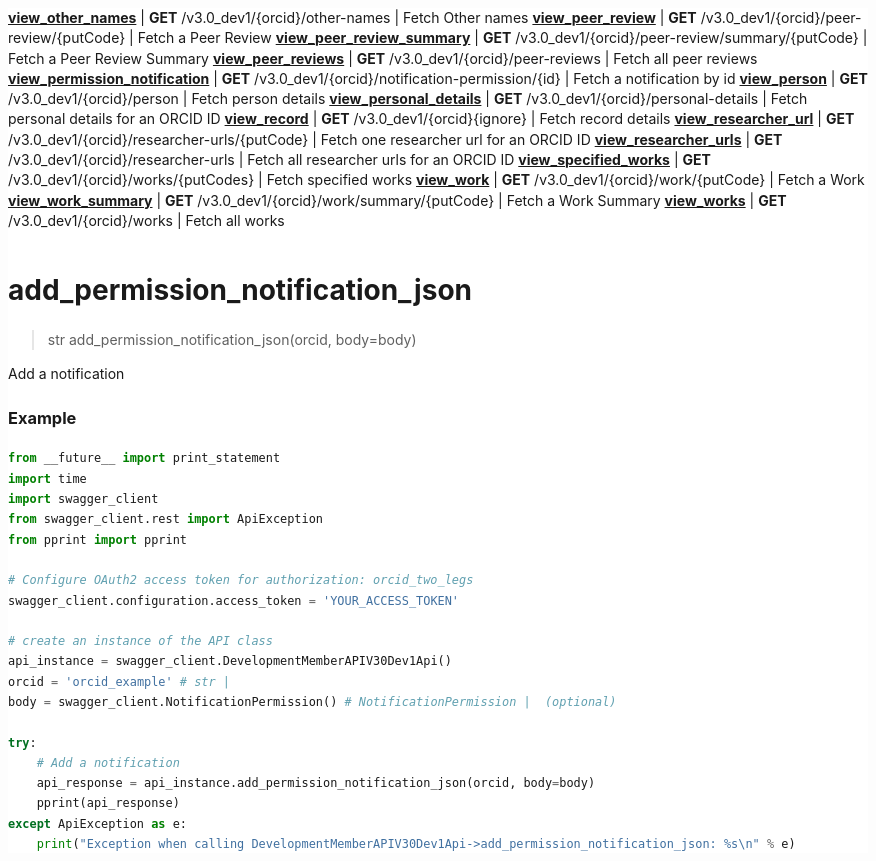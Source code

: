 [**view_other_names**](DevelopmentMemberAPIV30Dev1Api.md#view_other_names) | **GET** /v3.0_dev1/{orcid}/other-names | Fetch Other names
[**view_peer_review**](DevelopmentMemberAPIV30Dev1Api.md#view_peer_review) | **GET** /v3.0_dev1/{orcid}/peer-review/{putCode} | Fetch a Peer Review
[**view_peer_review_summary**](DevelopmentMemberAPIV30Dev1Api.md#view_peer_review_summary) | **GET** /v3.0_dev1/{orcid}/peer-review/summary/{putCode} | Fetch a Peer Review Summary
[**view_peer_reviews**](DevelopmentMemberAPIV30Dev1Api.md#view_peer_reviews) | **GET** /v3.0_dev1/{orcid}/peer-reviews | Fetch all peer reviews
[**view_permission_notification**](DevelopmentMemberAPIV30Dev1Api.md#view_permission_notification) | **GET** /v3.0_dev1/{orcid}/notification-permission/{id} | Fetch a notification by id
[**view_person**](DevelopmentMemberAPIV30Dev1Api.md#view_person) | **GET** /v3.0_dev1/{orcid}/person | Fetch person details
[**view_personal_details**](DevelopmentMemberAPIV30Dev1Api.md#view_personal_details) | **GET** /v3.0_dev1/{orcid}/personal-details | Fetch personal details for an ORCID ID
[**view_record**](DevelopmentMemberAPIV30Dev1Api.md#view_record) | **GET** /v3.0_dev1/{orcid}{ignore} | Fetch record details
[**view_researcher_url**](DevelopmentMemberAPIV30Dev1Api.md#view_researcher_url) | **GET** /v3.0_dev1/{orcid}/researcher-urls/{putCode} | Fetch one researcher url for an ORCID ID
[**view_researcher_urls**](DevelopmentMemberAPIV30Dev1Api.md#view_researcher_urls) | **GET** /v3.0_dev1/{orcid}/researcher-urls | Fetch all researcher urls for an ORCID ID
[**view_specified_works**](DevelopmentMemberAPIV30Dev1Api.md#view_specified_works) | **GET** /v3.0_dev1/{orcid}/works/{putCodes} | Fetch specified works
[**view_work**](DevelopmentMemberAPIV30Dev1Api.md#view_work) | **GET** /v3.0_dev1/{orcid}/work/{putCode} | Fetch a Work
[**view_work_summary**](DevelopmentMemberAPIV30Dev1Api.md#view_work_summary) | **GET** /v3.0_dev1/{orcid}/work/summary/{putCode} | Fetch a Work Summary
[**view_works**](DevelopmentMemberAPIV30Dev1Api.md#view_works) | **GET** /v3.0_dev1/{orcid}/works | Fetch all works


# **add_permission_notification_json**
> str add_permission_notification_json(orcid, body=body)

Add a notification



### Example 
```python
from __future__ import print_statement
import time
import swagger_client
from swagger_client.rest import ApiException
from pprint import pprint

# Configure OAuth2 access token for authorization: orcid_two_legs
swagger_client.configuration.access_token = 'YOUR_ACCESS_TOKEN'

# create an instance of the API class
api_instance = swagger_client.DevelopmentMemberAPIV30Dev1Api()
orcid = 'orcid_example' # str | 
body = swagger_client.NotificationPermission() # NotificationPermission |  (optional)

try: 
    # Add a notification
    api_response = api_instance.add_permission_notification_json(orcid, body=body)
    pprint(api_response)
except ApiException as e:
    print("Exception when calling DevelopmentMemberAPIV30Dev1Api->add_permission_notification_json: %s\n" % e)
```
